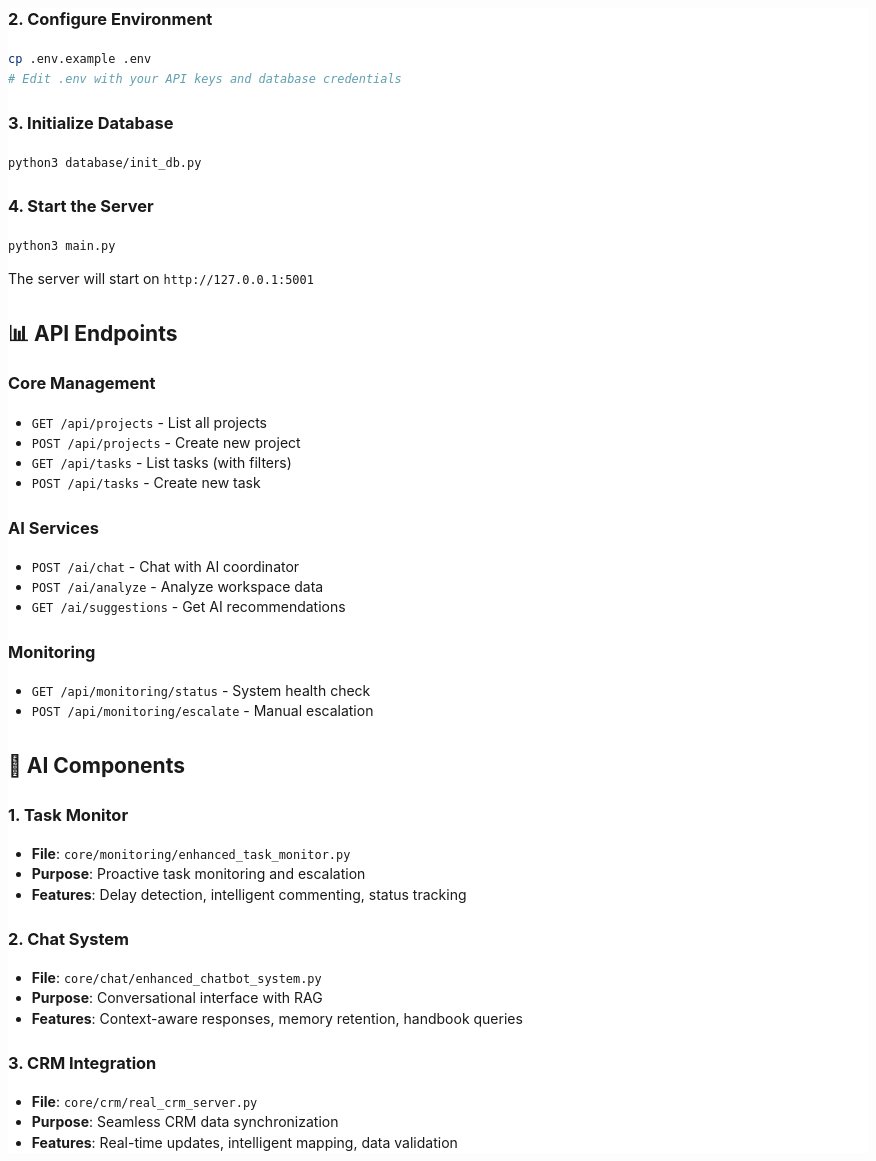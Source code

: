 ### 2. Configure Environment
```bash
cp .env.example .env
# Edit .env with your API keys and database credentials
```

### 3. Initialize Database
```bash
python3 database/init_db.py
```

### 4. Start the Server
```bash
python3 main.py
```

The server will start on `http://127.0.0.1:5001`

## 📊 API Endpoints

### Core Management
- `GET /api/projects` - List all projects
- `POST /api/projects` - Create new project
- `GET /api/tasks` - List tasks (with filters)
- `POST /api/tasks` - Create new task

### AI Services
- `POST /ai/chat` - Chat with AI coordinator
- `POST /ai/analyze` - Analyze workspace data
- `GET /ai/suggestions` - Get AI recommendations

### Monitoring
- `GET /api/monitoring/status` - System health check
- `POST /api/monitoring/escalate` - Manual escalation

## 🤖 AI Components

### 1. Task Monitor
- **File**: `core/monitoring/enhanced_task_monitor.py`
- **Purpose**: Proactive task monitoring and escalation
- **Features**: Delay detection, intelligent commenting, status tracking

### 2. Chat System
- **File**: `core/chat/enhanced_chatbot_system.py`
- **Purpose**: Conversational interface with RAG
- **Features**: Context-aware responses, memory retention, handbook queries

### 3. CRM Integration
- **File**: `core/crm/real_crm_server.py`
- **Purpose**: Seamless CRM data synchronization
- **Features**: Real-time updates, intelligent mapping, data validation
